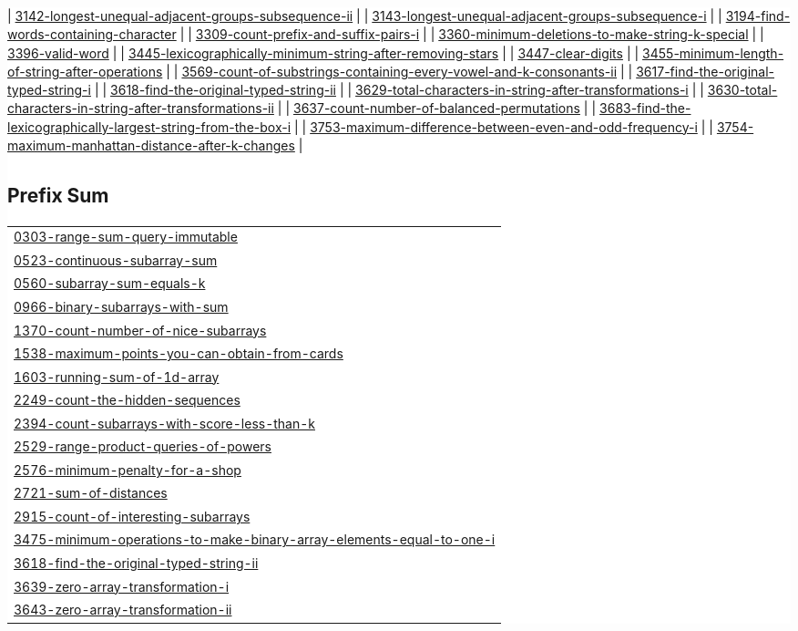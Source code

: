 | [3142-longest-unequal-adjacent-groups-subsequence-ii](https://github.com/gaurav1Nn/leetcode-question/tree/master/3142-longest-unequal-adjacent-groups-subsequence-ii) |
| [3143-longest-unequal-adjacent-groups-subsequence-i](https://github.com/gaurav1Nn/leetcode-question/tree/master/3143-longest-unequal-adjacent-groups-subsequence-i) |
| [3194-find-words-containing-character](https://github.com/gaurav1Nn/leetcode-question/tree/master/3194-find-words-containing-character) |
| [3309-count-prefix-and-suffix-pairs-i](https://github.com/gaurav1Nn/leetcode-question/tree/master/3309-count-prefix-and-suffix-pairs-i) |
| [3360-minimum-deletions-to-make-string-k-special](https://github.com/gaurav1Nn/leetcode-question/tree/master/3360-minimum-deletions-to-make-string-k-special) |
| [3396-valid-word](https://github.com/gaurav1Nn/leetcode-question/tree/master/3396-valid-word) |
| [3445-lexicographically-minimum-string-after-removing-stars](https://github.com/gaurav1Nn/leetcode-question/tree/master/3445-lexicographically-minimum-string-after-removing-stars) |
| [3447-clear-digits](https://github.com/gaurav1Nn/leetcode-question/tree/master/3447-clear-digits) |
| [3455-minimum-length-of-string-after-operations](https://github.com/gaurav1Nn/leetcode-question/tree/master/3455-minimum-length-of-string-after-operations) |
| [3569-count-of-substrings-containing-every-vowel-and-k-consonants-ii](https://github.com/gaurav1Nn/leetcode-question/tree/master/3569-count-of-substrings-containing-every-vowel-and-k-consonants-ii) |
| [3617-find-the-original-typed-string-i](https://github.com/gaurav1Nn/leetcode-question/tree/master/3617-find-the-original-typed-string-i) |
| [3618-find-the-original-typed-string-ii](https://github.com/gaurav1Nn/leetcode-question/tree/master/3618-find-the-original-typed-string-ii) |
| [3629-total-characters-in-string-after-transformations-i](https://github.com/gaurav1Nn/leetcode-question/tree/master/3629-total-characters-in-string-after-transformations-i) |
| [3630-total-characters-in-string-after-transformations-ii](https://github.com/gaurav1Nn/leetcode-question/tree/master/3630-total-characters-in-string-after-transformations-ii) |
| [3637-count-number-of-balanced-permutations](https://github.com/gaurav1Nn/leetcode-question/tree/master/3637-count-number-of-balanced-permutations) |
| [3683-find-the-lexicographically-largest-string-from-the-box-i](https://github.com/gaurav1Nn/leetcode-question/tree/master/3683-find-the-lexicographically-largest-string-from-the-box-i) |
| [3753-maximum-difference-between-even-and-odd-frequency-i](https://github.com/gaurav1Nn/leetcode-question/tree/master/3753-maximum-difference-between-even-and-odd-frequency-i) |
| [3754-maximum-manhattan-distance-after-k-changes](https://github.com/gaurav1Nn/leetcode-question/tree/master/3754-maximum-manhattan-distance-after-k-changes) |
## Prefix Sum
|  |
| ------- |
| [0303-range-sum-query-immutable](https://github.com/gaurav1Nn/leetcode-question/tree/master/0303-range-sum-query-immutable) |
| [0523-continuous-subarray-sum](https://github.com/gaurav1Nn/leetcode-question/tree/master/0523-continuous-subarray-sum) |
| [0560-subarray-sum-equals-k](https://github.com/gaurav1Nn/leetcode-question/tree/master/0560-subarray-sum-equals-k) |
| [0966-binary-subarrays-with-sum](https://github.com/gaurav1Nn/leetcode-question/tree/master/0966-binary-subarrays-with-sum) |
| [1370-count-number-of-nice-subarrays](https://github.com/gaurav1Nn/leetcode-question/tree/master/1370-count-number-of-nice-subarrays) |
| [1538-maximum-points-you-can-obtain-from-cards](https://github.com/gaurav1Nn/leetcode-question/tree/master/1538-maximum-points-you-can-obtain-from-cards) |
| [1603-running-sum-of-1d-array](https://github.com/gaurav1Nn/leetcode-question/tree/master/1603-running-sum-of-1d-array) |
| [2249-count-the-hidden-sequences](https://github.com/gaurav1Nn/leetcode-question/tree/master/2249-count-the-hidden-sequences) |
| [2394-count-subarrays-with-score-less-than-k](https://github.com/gaurav1Nn/leetcode-question/tree/master/2394-count-subarrays-with-score-less-than-k) |
| [2529-range-product-queries-of-powers](https://github.com/gaurav1Nn/leetcode-question/tree/master/2529-range-product-queries-of-powers) |
| [2576-minimum-penalty-for-a-shop](https://github.com/gaurav1Nn/leetcode-question/tree/master/2576-minimum-penalty-for-a-shop) |
| [2721-sum-of-distances](https://github.com/gaurav1Nn/leetcode-question/tree/master/2721-sum-of-distances) |
| [2915-count-of-interesting-subarrays](https://github.com/gaurav1Nn/leetcode-question/tree/master/2915-count-of-interesting-subarrays) |
| [3475-minimum-operations-to-make-binary-array-elements-equal-to-one-i](https://github.com/gaurav1Nn/leetcode-question/tree/master/3475-minimum-operations-to-make-binary-array-elements-equal-to-one-i) |
| [3618-find-the-original-typed-string-ii](https://github.com/gaurav1Nn/leetcode-question/tree/master/3618-find-the-original-typed-string-ii) |
| [3639-zero-array-transformation-i](https://github.com/gaurav1Nn/leetcode-question/tree/master/3639-zero-array-transformation-i) |
| [3643-zero-array-transformation-ii](https://github.com/gaurav1Nn/leetcode-question/tree/master/3643-zero-array-transformation-ii) |